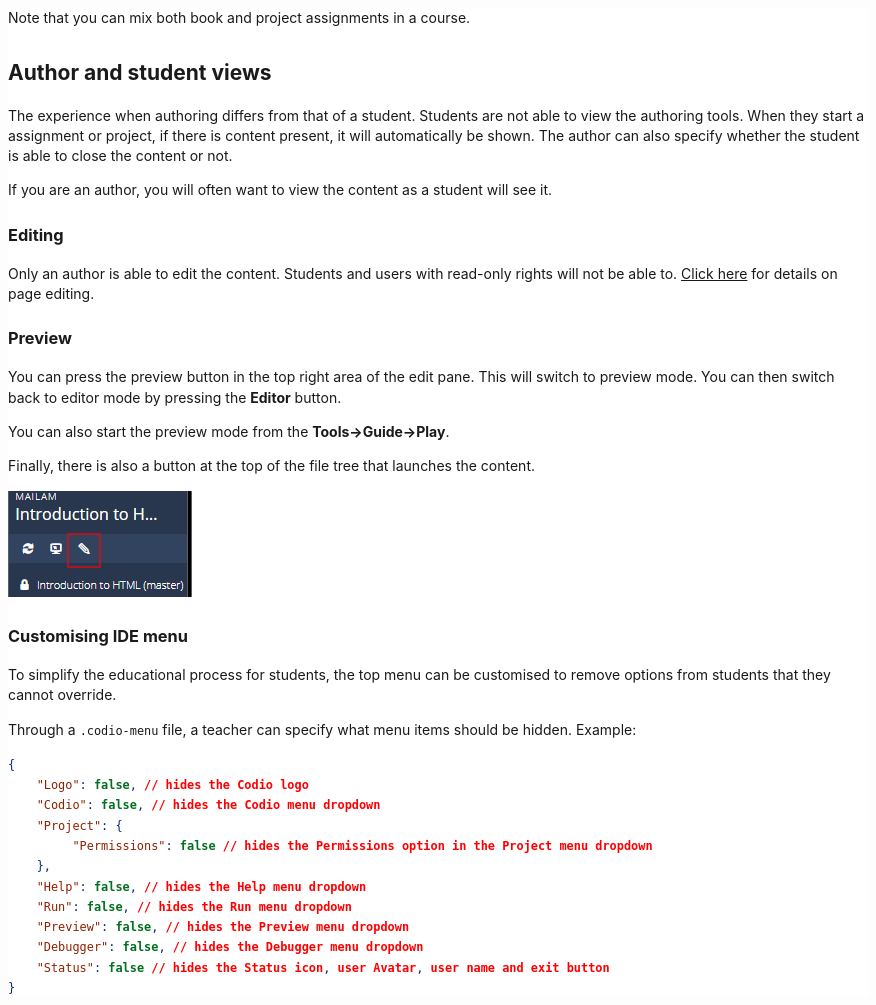 
Note that you can mix both book and project assignments in a course.
## Author and student views
The experience when authoring differs from that of a student. Students are not able to view the authoring tools. When they start a assignment or project, if there is content present, it will automatically be shown. The author can also specify whether the student is able to close the content or not.

If you are an author, you will often want to view the content as a student will see it.

### Editing
Only an author is able to edit the content. Students and users with read-only rights will not be able to. [Click here](/courses/authoring/#page-editing-overview) for details on page editing.

### Preview
You can press the preview button in the top right area of the edit pane. This will switch to preview mode. You can then switch back to editor mode by pressing the **Editor** button.

You can also start the preview mode from the **Tools->Guide->Play**.

Finally, there is also a button at the top of the file tree that launches the content.


![StartGuides](/img/guides/startguides.png)

<a name="customisetopmenu"></a>
### Customising IDE menu
To simplify the educational process for students, the top menu can be customised to remove options from students that they cannot override.


Through a `.codio-menu` file, a teacher can specify what menu items should be hidden.
Example:

```json
{
    "Logo": false, // hides the Codio logo
	"Codio": false, // hides the Codio menu dropdown
    "Project": {
         "Permissions": false // hides the Permissions option in the Project menu dropdown
    },
    "Help": false, // hides the Help menu dropdown
    "Run": false, // hides the Run menu dropdown
    "Preview": false, // hides the Preview menu dropdown
    "Debugger": false, // hides the Debugger menu dropdown
    "Status": false // hides the Status icon, user Avatar, user name and exit button
}
```

